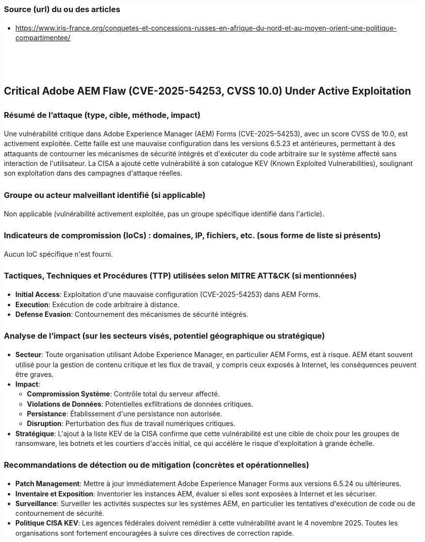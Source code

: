 ### Source (url) du ou des articles
*   https://www.iris-france.org/conquetes-et-concessions-russes-en-afrique-du-nord-et-au-moyen-orient-une-politique-compartimentee/

<br>
<br>
<div id="critical-adobe-aem-flaw-cve-2025-54253-cvss-10-0-under-active-exploitation"></div>

## Critical Adobe AEM Flaw (CVE-2025-54253, CVSS 10.0) Under Active Exploitation

### Résumé de l’attaque (type, cible, méthode, impact)
Une vulnérabilité critique dans Adobe Experience Manager (AEM) Forms (CVE-2025-54253), avec un score CVSS de 10.0, est activement exploitée. Cette faille est une mauvaise configuration dans les versions 6.5.23 et antérieures, permettant à des attaquants de contourner les mécanismes de sécurité intégrés et d'exécuter du code arbitraire sur le système affecté sans interaction de l'utilisateur. La CISA a ajouté cette vulnérabilité à son catalogue KEV (Known Exploited Vulnerabilities), soulignant son exploitation dans des campagnes d'attaque réelles.

### Groupe ou acteur malveillant identifié (si applicable)
Non applicable (vulnérabilité activement exploitée, pas un groupe spécifique identifié dans l'article).

### Indicateurs de compromission (IoCs) : domaines, IP, fichiers, etc. (sous forme de liste si présents)
Aucun IoC spécifique n'est fourni.

### Tactiques, Techniques et Procédures (TTP) utilisées selon MITRE ATT&CK (si mentionnées)
*   **Initial Access**: Exploitation d'une mauvaise configuration (CVE-2025-54253) dans AEM Forms.
*   **Execution**: Exécution de code arbitraire à distance.
*   **Defense Evasion**: Contournement des mécanismes de sécurité intégrés.

### Analyse de l’impact (sur les secteurs visés, potentiel géographique ou stratégique)
*   **Secteur**: Toute organisation utilisant Adobe Experience Manager, en particulier AEM Forms, est à risque. AEM étant souvent utilisé pour la gestion de contenu critique et les flux de travail, y compris ceux exposés à Internet, les conséquences peuvent être graves.
*   **Impact**:
    *   **Compromission Système**: Contrôle total du serveur affecté.
    *   **Violations de Données**: Potentielles exfiltrations de données critiques.
    *   **Persistance**: Établissement d'une persistance non autorisée.
    *   **Disruption**: Perturbation des flux de travail numériques critiques.
*   **Stratégique**: L'ajout à la liste KEV de la CISA confirme que cette vulnérabilité est une cible de choix pour les groupes de ransomware, les botnets et les courtiers d'accès initial, ce qui accélère le risque d'exploitation à grande échelle.

### Recommandations de détection ou de mitigation (concrètes et opérationnelles)
*   **Patch Management**: Mettre à jour immédiatement Adobe Experience Manager Forms aux versions 6.5.24 ou ultérieures.
*   **Inventaire et Exposition**: Inventorier les instances AEM, évaluer si elles sont exposées à Internet et les sécuriser.
*   **Surveillance**: Surveiller les activités suspectes sur les systèmes AEM, en particulier les tentatives d'exécution de code ou de contournement de sécurité.
*   **Politique CISA KEV**: Les agences fédérales doivent remédier à cette vulnérabilité avant le 4 novembre 2025. Toutes les organisations sont fortement encouragées à suivre ces directives de correction rapide.
